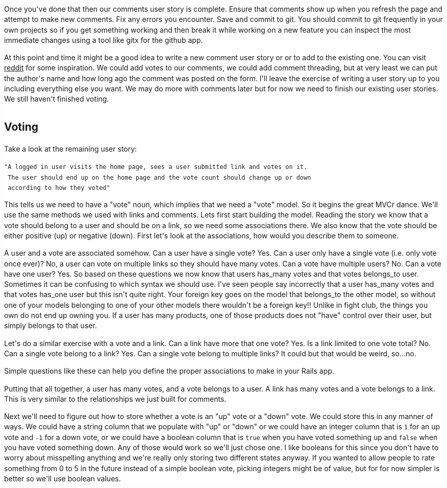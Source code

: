 Once you've done that then our comments user story is complete. Ensure that comments show up when you refresh the page and attempt to make new comments. Fix any errors you encounter. Save and commit to git. You should commit to git frequently in your own projects so if you get something working and then break it while working on a new feature you can inspect the most immediate changes using a tool like gitx for the github app.


At this point and time it might be a good idea to write a new comment user story or or to add to the existing one. You can visit [reddit](http://reddit.com) for some inspiration. We could add votes to our comments, we could add comment threading, but at very least we can put the author's name and how long ago the comment was posted on the form. I'll leave the exercise of writing a user story up to you including everything else you want. We may do more with comments later but for now we need to finish our existing user stories. We still haven't finished voting.


## Voting

Take a look at the remaining user story:


    "A logged in user visits the home page, sees a user submitted link and votes on it.
     The user should end up on the home page and the vote count should change up or down
     according to how they voted"

This tells us we need to have a "vote" noun, which implies that we need a "vote" model. So it begins the great MVCr dance. We'll use the same methods we used with links and comments. Lets first start building the model. Reading the story we know that a vote should belong to a user and should be on a link, so we need some associations there. We also know that the vote should be either positive (up) or negative (down). First let's look at the associations, how would you describe them to someone.

A user and a vote are associated somehow. Can a user have a single vote? Yes. Can a user only have a single vote (i.e. only vote once ever)? No, a user can vote on multiple links so they should have many votes. Can a vote have multiple users? No. Can a vote have one user? Yes. So based on these questions we now know that users has_many votes and that votes belongs_to user. Sometimes it can be confusing to which syntax we should use. I've seen people say incorrectly that a user has_many votes and that votes has_one user but this isn't quite right. Your foreign key goes on the model that belongs_to the other model, so without one of your models belonging to one of your other models there wouldn't be a foreign key!! Unlike in fight club, the things you own do not end up owning you. If a user has many products, one of those products does not "have" control over their user, but simply belongs to that user.

Let's do a similar exercise with a vote and a link. Can a link have more that one vote? Yes. Is a link limited to one vote total? No. Can a single vote belong to a link? Yes. Can a single vote belong to multiple links? It could but that would be weird, so...no.

Simple questions like these can help you define the proper associations to make in your Rails app.

Putting that all together, a user has many votes, and a vote belongs to a user. A link has many votes and a vote belongs to a link. This is very similar to the relationships we just built for comments.

Next we'll need to figure out how to store whether a vote is an "up" vote or a "down" vote. We could store this in any manner of ways. We could have a string column that we populate with "up" or "down" or we could have an integer column that is `1` for an up vote and `-1` for a down vote, or we could have a boolean column that is `true` when you have voted something up and `false` when you have voted something down. Any of those would work so we'll just chose one. I like booleans for this since you don't have to worry about misspelling anything and we're really only storing two different states anyway. If you wanted to allow people to rate something from 0 to 5 in the future instead of a simple boolean vote, picking integers might be of value, but for for now simpler is better so we'll use boolean values.
